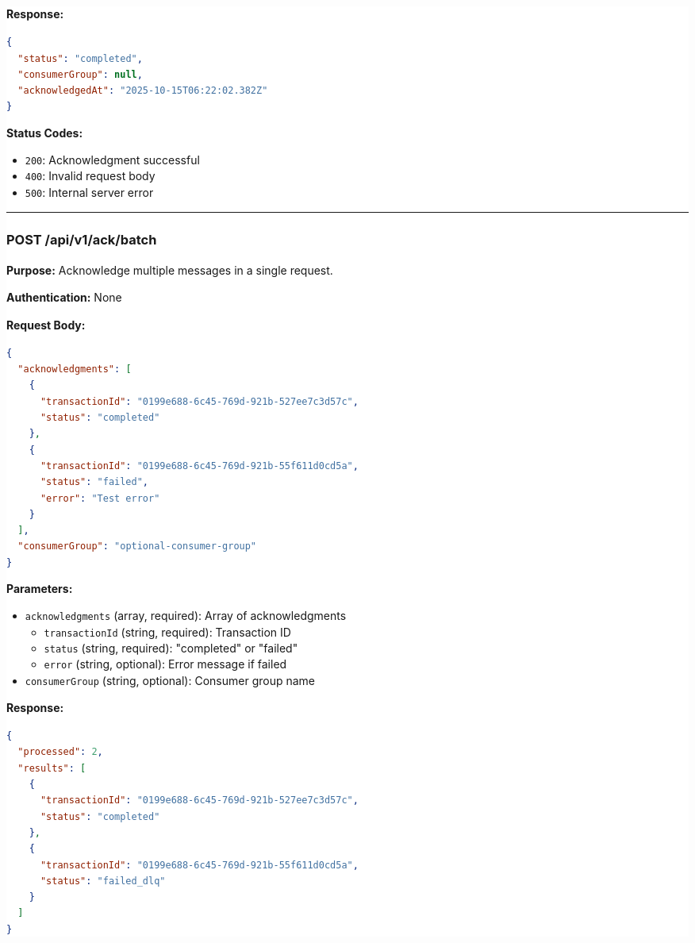 **Response:**
```json
{
  "status": "completed",
  "consumerGroup": null,
  "acknowledgedAt": "2025-10-15T06:22:02.382Z"
}
```

**Status Codes:**
- `200`: Acknowledgment successful
- `400`: Invalid request body
- `500`: Internal server error

---

### POST /api/v1/ack/batch

**Purpose:** Acknowledge multiple messages in a single request.

**Authentication:** None

**Request Body:**
```json
{
  "acknowledgments": [
    {
      "transactionId": "0199e688-6c45-769d-921b-527ee7c3d57c",
      "status": "completed"
    },
    {
      "transactionId": "0199e688-6c45-769d-921b-55f611d0cd5a",
      "status": "failed",
      "error": "Test error"
    }
  ],
  "consumerGroup": "optional-consumer-group"
}
```

**Parameters:**
- `acknowledgments` (array, required): Array of acknowledgments
  - `transactionId` (string, required): Transaction ID
  - `status` (string, required): "completed" or "failed"
  - `error` (string, optional): Error message if failed
- `consumerGroup` (string, optional): Consumer group name

**Response:**
```json
{
  "processed": 2,
  "results": [
    {
      "transactionId": "0199e688-6c45-769d-921b-527ee7c3d57c",
      "status": "completed"
    },
    {
      "transactionId": "0199e688-6c45-769d-921b-55f611d0cd5a",
      "status": "failed_dlq"
    }
  ]
}
```
